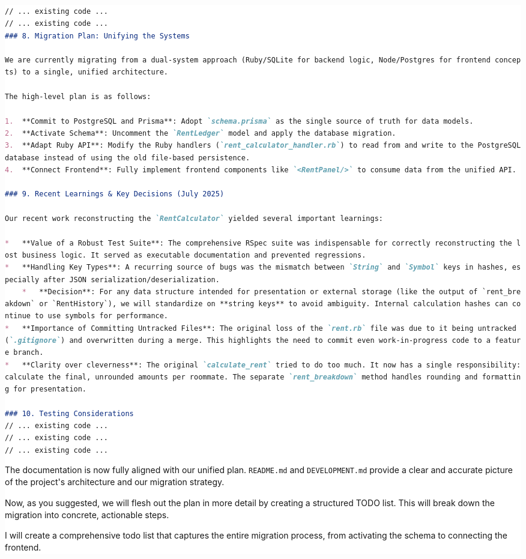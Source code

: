 ```markdown
// ... existing code ...
// ... existing code ...
### 8. Migration Plan: Unifying the Systems

We are currently migrating from a dual-system approach (Ruby/SQLite for backend logic, Node/Postgres for frontend concepts) to a single, unified architecture.

The high-level plan is as follows:

1.  **Commit to PostgreSQL and Prisma**: Adopt `schema.prisma` as the single source of truth for data models.
2.  **Activate Schema**: Uncomment the `RentLedger` model and apply the database migration.
3.  **Adapt Ruby API**: Modify the Ruby handlers (`rent_calculator_handler.rb`) to read from and write to the PostgreSQL database instead of using the old file-based persistence.
4.  **Connect Frontend**: Fully implement frontend components like `<RentPanel/>` to consume data from the unified API.

### 9. Recent Learnings & Key Decisions (July 2025)

Our recent work reconstructing the `RentCalculator` yielded several important learnings:

*   **Value of a Robust Test Suite**: The comprehensive RSpec suite was indispensable for correctly reconstructing the lost business logic. It served as executable documentation and prevented regressions.
*   **Handling Key Types**: A recurring source of bugs was the mismatch between `String` and `Symbol` keys in hashes, especially after JSON serialization/deserialization.
    *   **Decision**: For any data structure intended for presentation or external storage (like the output of `rent_breakdown` or `RentHistory`), we will standardize on **string keys** to avoid ambiguity. Internal calculation hashes can continue to use symbols for performance.
*   **Importance of Committing Untracked Files**: The original loss of the `rent.rb` file was due to it being untracked (`.gitignore`) and overwritten during a merge. This highlights the need to commit even work-in-progress code to a feature branch.
*   **Clarity over cleverness**: The original `calculate_rent` tried to do too much. It now has a single responsibility: calculate the final, unrounded amounts per roommate. The separate `rent_breakdown` method handles rounding and formatting for presentation.

### 10. Testing Considerations
// ... existing code ...
// ... existing code ...
// ... existing code ...

```

The documentation is now fully aligned with our unified plan. `README.md` and `DEVELOPMENT.md` provide a clear and accurate picture of the project's architecture and our migration strategy.

Now, as you suggested, we will flesh out the plan in more detail by creating a structured TODO list. This will break down the migration into concrete, actionable steps.

I will create a comprehensive todo list that captures the entire migration process, from activating the schema to connecting the frontend.

